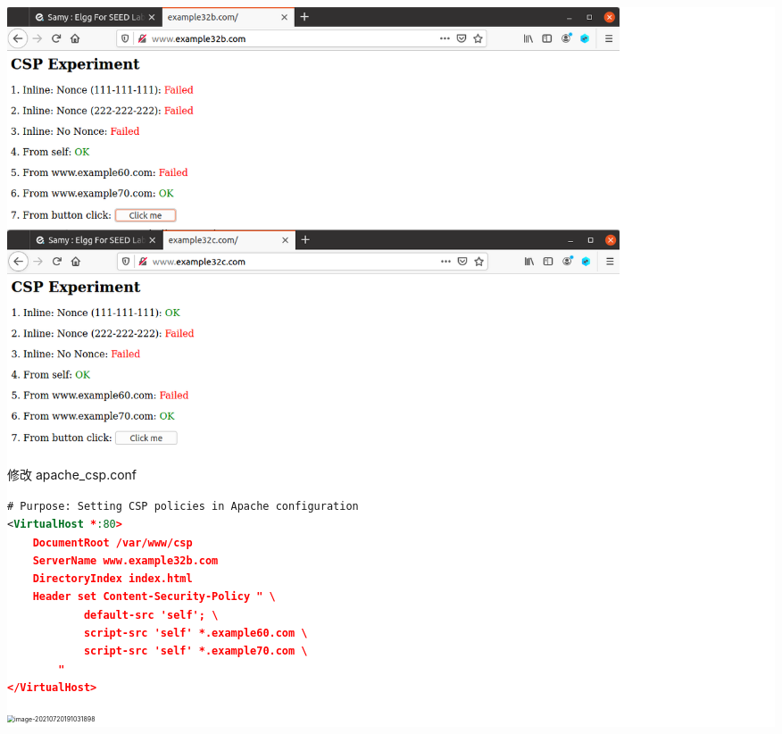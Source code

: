 <img src="./../assets/post/images/AdCrQMztbNIU263.png" alt="image-20210720185701851" style="zoom:67%;" />

<img src="./../assets/post/images/JqHOGraMRkS7u8c.png" alt="image-20210720185732167" style="zoom:67%;" />

修改 apache_csp.conf

```xml
# Purpose: Setting CSP policies in Apache configuration
<VirtualHost *:80>
	DocumentRoot /var/www/csp
	ServerName www.example32b.com
	DirectoryIndex index.html
	Header set Content-Security-Policy " \
			default-src 'self'; \
			script-src 'self' *.example60.com \
			script-src 'self' *.example70.com \
		"
</VirtualHost>
```

<img src="https://i.loli.net/2021/07/21/NsFCO7oeayZ4xX9.png" alt="image-20210720191031898" style="zoom:50%;" />
